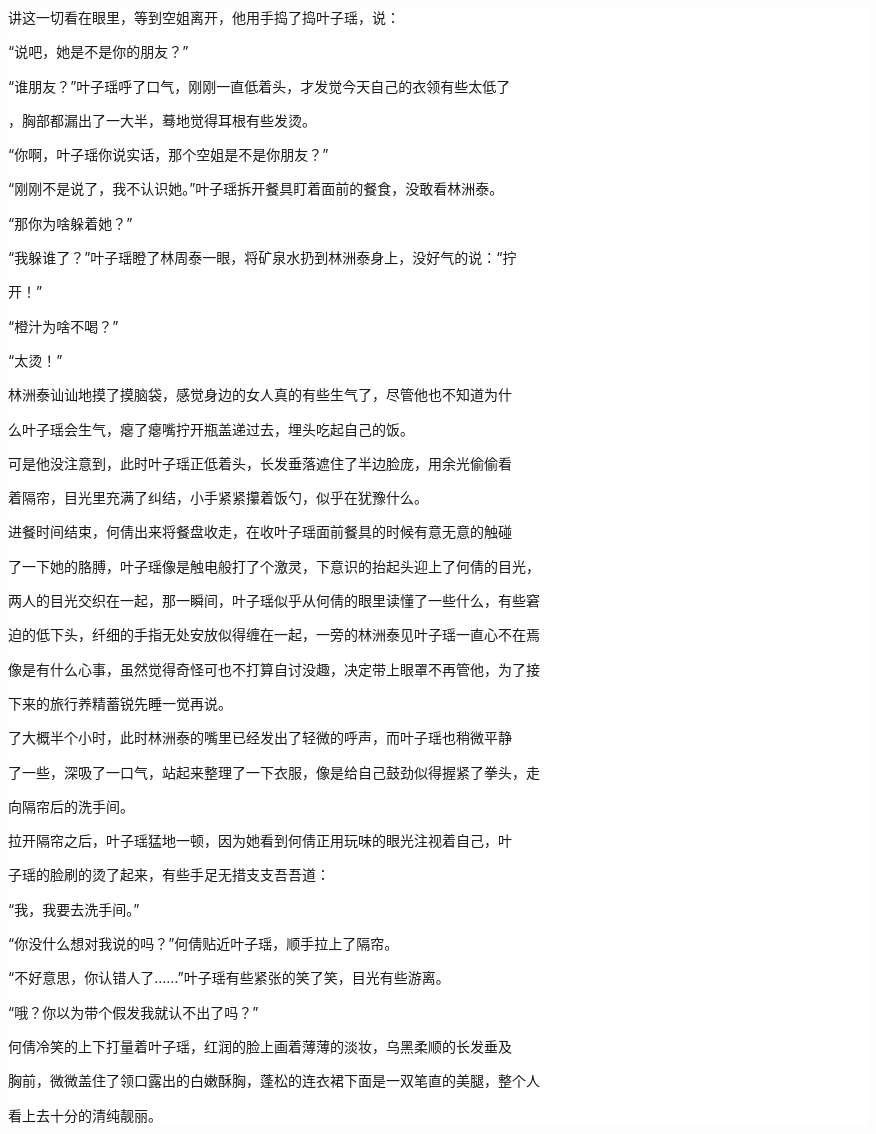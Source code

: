 讲这一切看在眼里，等到空姐离开，他用手捣了捣叶子瑶，说：

“说吧，她是不是你的朋友？”

“谁朋友？”叶子瑶呼了口气，刚刚一直低着头，才发觉今天自己的衣领有些太低了

，胸部都漏出了一大半，蓦地觉得耳根有些发烫。

“你啊，叶子瑶你说实话，那个空姐是不是你朋友？”

“刚刚不是说了，我不认识她。”叶子瑶拆开餐具盯着面前的餐食，没敢看林洲泰。

“那你为啥躲着她？”

“我躲谁了？”叶子瑶瞪了林周泰一眼，将矿泉水扔到林洲泰身上，没好气的说：“拧

开！”

“橙汁为啥不喝？”

“太烫！”

林洲泰讪讪地摸了摸脑袋，感觉身边的女人真的有些生气了，尽管他也不知道为什

么叶子瑶会生气，瘪了瘪嘴拧开瓶盖递过去，埋头吃起自己的饭。

可是他没注意到，此时叶子瑶正低着头，长发垂落遮住了半边脸庞，用余光偷偷看

着隔帘，目光里充满了纠结，小手紧紧攥着饭勺，似乎在犹豫什么。

进餐时间结束，何倩出来将餐盘收走，在收叶子瑶面前餐具的时候有意无意的触碰

了一下她的胳膊，叶子瑶像是触电般打了个激灵，下意识的抬起头迎上了何倩的目光，

两人的目光交织在一起，那一瞬间，叶子瑶似乎从何倩的眼里读懂了一些什么，有些窘

迫的低下头，纤细的手指无处安放似得缠在一起，一旁的林洲泰见叶子瑶一直心不在焉

像是有什么心事，虽然觉得奇怪可也不打算自讨没趣，决定带上眼罩不再管他，为了接

下来的旅行养精蓄锐先睡一觉再说。

了大概半个小时，此时林洲泰的嘴里已经发出了轻微的呼声，而叶子瑶也稍微平静

了一些，深吸了一口气，站起来整理了一下衣服，像是给自己鼓劲似得握紧了拳头，走

向隔帘后的洗手间。

拉开隔帘之后，叶子瑶猛地一顿，因为她看到何倩正用玩味的眼光注视着自己，叶

子瑶的脸刷的烫了起来，有些手足无措支支吾吾道：

“我，我要去洗手间。”

“你没什么想对我说的吗？”何倩贴近叶子瑶，顺手拉上了隔帘。

“不好意思，你认错人了……”叶子瑶有些紧张的笑了笑，目光有些游离。

“哦？你以为带个假发我就认不出了吗？”

何倩冷笑的上下打量着叶子瑶，红润的脸上画着薄薄的淡妆，乌黑柔顺的长发垂及

胸前，微微盖住了领口露出的白嫩酥胸，蓬松的连衣裙下面是一双笔直的美腿，整个人

看上去十分的清纯靓丽。
